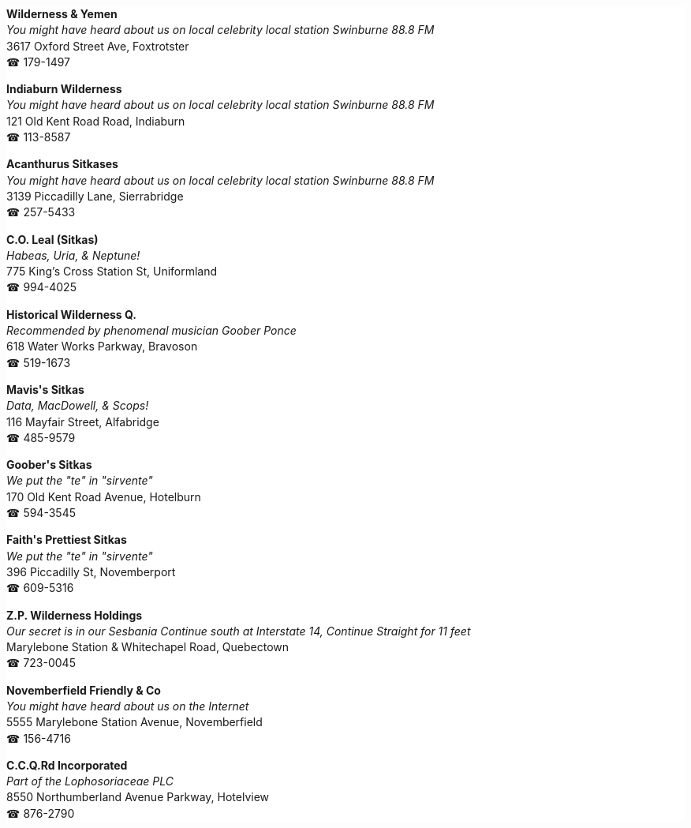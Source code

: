 **Wilderness & Yemen**  
_You might have heard about us on local celebrity local station Swinburne 88.8 FM_  
3617 Oxford Street Ave, Foxtrotster  
☎ 179-1497

**Indiaburn Wilderness**  
_You might have heard about us on local celebrity local station Swinburne 88.8 FM_  
121 Old Kent Road Road, Indiaburn  
☎ 113-8587

**Acanthurus Sitkases**  
_You might have heard about us on local celebrity local station Swinburne 88.8 FM_  
3139 Piccadilly Lane, Sierrabridge  
☎ 257-5433

**C.O. Leal (Sitkas)**  
_Habeas, Uria, & Neptune!_  
775 King’s Cross Station St, Uniformland  
☎ 994-4025

**Historical Wilderness Q.**  
_Recommended by phenomenal musician Goober Ponce_  
618 Water Works Parkway, Bravoson  
☎ 519-1673

**Mavis's Sitkas**  
_Data, MacDowell, & Scops!_  
116 Mayfair Street, Alfabridge  
☎ 485-9579

**Goober's Sitkas**  
_We put the "te" in "sirvente"_  
170 Old Kent Road Avenue, Hotelburn  
☎ 594-3545

**Faith's Prettiest Sitkas**  
_We put the "te" in "sirvente"_  
396 Piccadilly St, Novemberport  
☎ 609-5316

**Z.P. Wilderness Holdings**  
_Our secret is in our Sesbania 
Continue south at Interstate 14, Continue Straight for 11 feet_  
Marylebone Station & Whitechapel Road, Quebectown  
☎ 723-0045

**Novemberfield Friendly & Co**  
_You might have heard about us on the Internet_  
5555 Marylebone Station Avenue, Novemberfield  
☎ 156-4716

**C.C.Q.Rd Incorporated**  
_Part of the Lophosoriaceae PLC_  
8550 Northumberland Avenue Parkway, Hotelview  
☎ 876-2790
